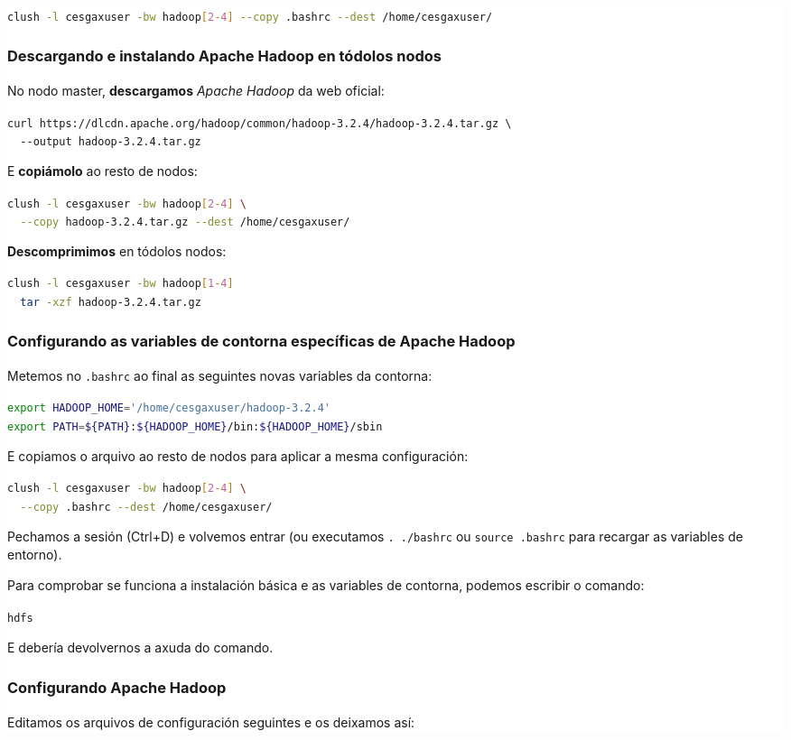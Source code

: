 ``` bash
clush -l cesgaxuser -bw hadoop[2-4] --copy .bashrc --dest /home/cesgaxuser/
```


### Descargando e instalando Apache Hadoop en tódolos nodos

No nodo master, **descargamos** *Apache Hadoop* da web oficial:

```
curl https://dlcdn.apache.org/hadoop/common/hadoop-3.2.4/hadoop-3.2.4.tar.gz \
  --output hadoop-3.2.4.tar.gz
```

E **copiámolo** ao resto de nodos:

``` bash
clush -l cesgaxuser -bw hadoop[2-4] \
  --copy hadoop-3.2.4.tar.gz --dest /home/cesgaxuser/
```

**Descomprimimos** en tódolos nodos:

``` bash
clush -l cesgaxuser -bw hadoop[1-4] 
  tar -xzf hadoop-3.2.4.tar.gz
```

### Configurando as variables de contorna específicas de **Apache Hadoop**

Metemos no `.bashrc` ao final as seguintes novas variables da contorna:

``` bash title=".bashrc"
export HADOOP_HOME='/home/cesgaxuser/hadoop-3.2.4'
export PATH=${PATH}:${HADOOP_HOME}/bin:${HADOOP_HOME}/sbin
```

E copiamos o arquivo ao resto de nodos para aplicar a mesma configuración:

``` bash
clush -l cesgaxuser -bw hadoop[2-4] \
  --copy .bashrc --dest /home/cesgaxuser/
```

Pechamos a sesión (Ctrl+D) e volvemos entrar (ou executamos `. ./bashrc` ou `source .bashrc` para recargar as variables de entorno).

Para comprobar se funciona a instalación básica e as variables de contorna, podemos escribir o comando:

```
hdfs
```

E debería devolvernos a axuda do comando.

### Configurando Apache Hadoop

Editamos os arquivos de configuración seguintes e os deixamos así:
